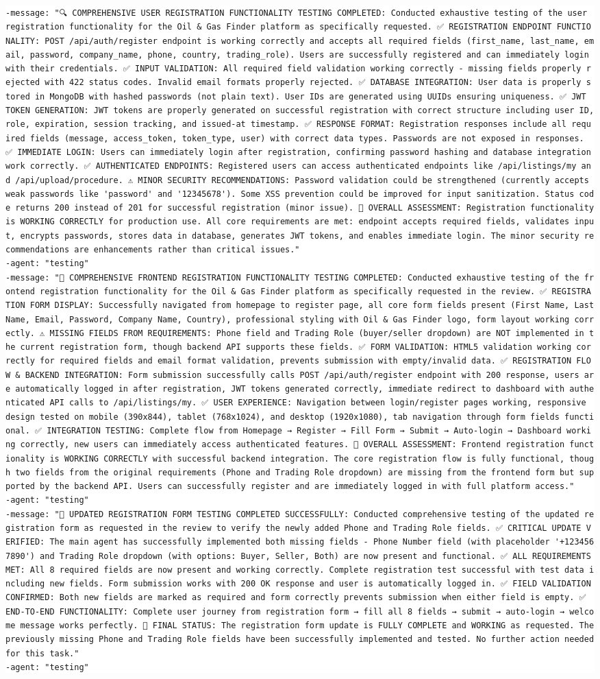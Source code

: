     -message: "🔍 COMPREHENSIVE USER REGISTRATION FUNCTIONALITY TESTING COMPLETED: Conducted exhaustive testing of the user registration functionality for the Oil & Gas Finder platform as specifically requested. ✅ REGISTRATION ENDPOINT FUNCTIONALITY: POST /api/auth/register endpoint is working correctly and accepts all required fields (first_name, last_name, email, password, company_name, phone, country, trading_role). Users are successfully registered and can immediately login with their credentials. ✅ INPUT VALIDATION: All required field validation working correctly - missing fields properly rejected with 422 status codes. Invalid email formats properly rejected. ✅ DATABASE INTEGRATION: User data is properly stored in MongoDB with hashed passwords (not plain text). User IDs are generated using UUIDs ensuring uniqueness. ✅ JWT TOKEN GENERATION: JWT tokens are properly generated on successful registration with correct structure including user ID, role, expiration, session tracking, and issued-at timestamp. ✅ RESPONSE FORMAT: Registration responses include all required fields (message, access_token, token_type, user) with correct data types. Passwords are not exposed in responses. ✅ IMMEDIATE LOGIN: Users can immediately login after registration, confirming password hashing and database integration work correctly. ✅ AUTHENTICATED ENDPOINTS: Registered users can access authenticated endpoints like /api/listings/my and /api/upload/procedure. ⚠️ MINOR SECURITY RECOMMENDATIONS: Password validation could be strengthened (currently accepts weak passwords like 'password' and '12345678'). Some XSS prevention could be improved for input sanitization. Status code returns 200 instead of 201 for successful registration (minor issue). 🎯 OVERALL ASSESSMENT: Registration functionality is WORKING CORRECTLY for production use. All core requirements are met: endpoint accepts required fields, validates input, encrypts passwords, stores data in database, generates JWT tokens, and enables immediate login. The minor security recommendations are enhancements rather than critical issues."
    -agent: "testing"
    -message: "🎯 COMPREHENSIVE FRONTEND REGISTRATION FUNCTIONALITY TESTING COMPLETED: Conducted exhaustive testing of the frontend registration functionality for the Oil & Gas Finder platform as specifically requested in the review. ✅ REGISTRATION FORM DISPLAY: Successfully navigated from homepage to register page, all core form fields present (First Name, Last Name, Email, Password, Company Name, Country), professional styling with Oil & Gas Finder logo, form layout working correctly. ⚠️ MISSING FIELDS FROM REQUIREMENTS: Phone field and Trading Role (buyer/seller dropdown) are NOT implemented in the current registration form, though backend API supports these fields. ✅ FORM VALIDATION: HTML5 validation working correctly for required fields and email format validation, prevents submission with empty/invalid data. ✅ REGISTRATION FLOW & BACKEND INTEGRATION: Form submission successfully calls POST /api/auth/register endpoint with 200 response, users are automatically logged in after registration, JWT tokens generated correctly, immediate redirect to dashboard with authenticated API calls to /api/listings/my. ✅ USER EXPERIENCE: Navigation between login/register pages working, responsive design tested on mobile (390x844), tablet (768x1024), and desktop (1920x1080), tab navigation through form fields functional. ✅ INTEGRATION TESTING: Complete flow from Homepage → Register → Fill Form → Submit → Auto-login → Dashboard working correctly, new users can immediately access authenticated features. 🎯 OVERALL ASSESSMENT: Frontend registration functionality is WORKING CORRECTLY with successful backend integration. The core registration flow is fully functional, though two fields from the original requirements (Phone and Trading Role dropdown) are missing from the frontend form but supported by the backend API. Users can successfully register and are immediately logged in with full platform access."
    -agent: "testing"
    -message: "🎉 UPDATED REGISTRATION FORM TESTING COMPLETED SUCCESSFULLY: Conducted comprehensive testing of the updated registration form as requested in the review to verify the newly added Phone and Trading Role fields. ✅ CRITICAL UPDATE VERIFIED: The main agent has successfully implemented both missing fields - Phone Number field (with placeholder '+1234567890') and Trading Role dropdown (with options: Buyer, Seller, Both) are now present and functional. ✅ ALL REQUIREMENTS MET: All 8 required fields are now present and working correctly. Complete registration test successful with test data including new fields. Form submission works with 200 OK response and user is automatically logged in. ✅ FIELD VALIDATION CONFIRMED: Both new fields are marked as required and form correctly prevents submission when either field is empty. ✅ END-TO-END FUNCTIONALITY: Complete user journey from registration form → fill all 8 fields → submit → auto-login → welcome message works perfectly. 🎯 FINAL STATUS: The registration form update is FULLY COMPLETE and WORKING as requested. The previously missing Phone and Trading Role fields have been successfully implemented and tested. No further action needed for this task."
    -agent: "testing"